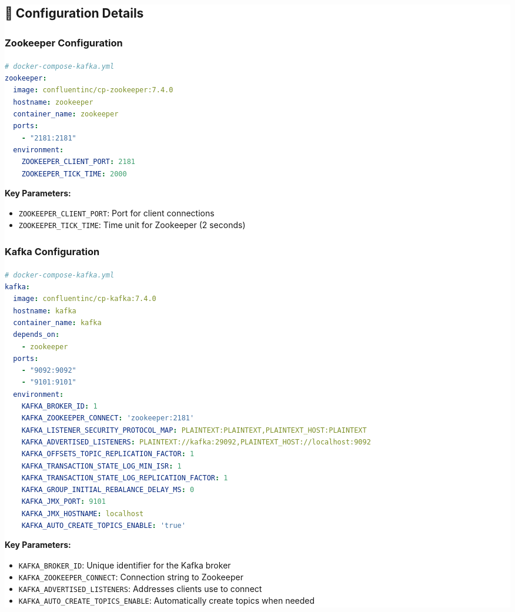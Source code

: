 ## 🔧 Configuration Details

### Zookeeper Configuration

```yaml
# docker-compose-kafka.yml
zookeeper:
  image: confluentinc/cp-zookeeper:7.4.0
  hostname: zookeeper
  container_name: zookeeper
  ports:
    - "2181:2181"
  environment:
    ZOOKEEPER_CLIENT_PORT: 2181
    ZOOKEEPER_TICK_TIME: 2000
```

**Key Parameters:**
- `ZOOKEEPER_CLIENT_PORT`: Port for client connections
- `ZOOKEEPER_TICK_TIME`: Time unit for Zookeeper (2 seconds)

### Kafka Configuration

```yaml
# docker-compose-kafka.yml
kafka:
  image: confluentinc/cp-kafka:7.4.0
  hostname: kafka
  container_name: kafka
  depends_on:
    - zookeeper
  ports:
    - "9092:9092"
    - "9101:9101"
  environment:
    KAFKA_BROKER_ID: 1
    KAFKA_ZOOKEEPER_CONNECT: 'zookeeper:2181'
    KAFKA_LISTENER_SECURITY_PROTOCOL_MAP: PLAINTEXT:PLAINTEXT,PLAINTEXT_HOST:PLAINTEXT
    KAFKA_ADVERTISED_LISTENERS: PLAINTEXT://kafka:29092,PLAINTEXT_HOST://localhost:9092
    KAFKA_OFFSETS_TOPIC_REPLICATION_FACTOR: 1
    KAFKA_TRANSACTION_STATE_LOG_MIN_ISR: 1
    KAFKA_TRANSACTION_STATE_LOG_REPLICATION_FACTOR: 1
    KAFKA_GROUP_INITIAL_REBALANCE_DELAY_MS: 0
    KAFKA_JMX_PORT: 9101
    KAFKA_JMX_HOSTNAME: localhost
    KAFKA_AUTO_CREATE_TOPICS_ENABLE: 'true'
```

**Key Parameters:**
- `KAFKA_BROKER_ID`: Unique identifier for the Kafka broker
- `KAFKA_ZOOKEEPER_CONNECT`: Connection string to Zookeeper
- `KAFKA_ADVERTISED_LISTENERS`: Addresses clients use to connect
- `KAFKA_AUTO_CREATE_TOPICS_ENABLE`: Automatically create topics when needed
